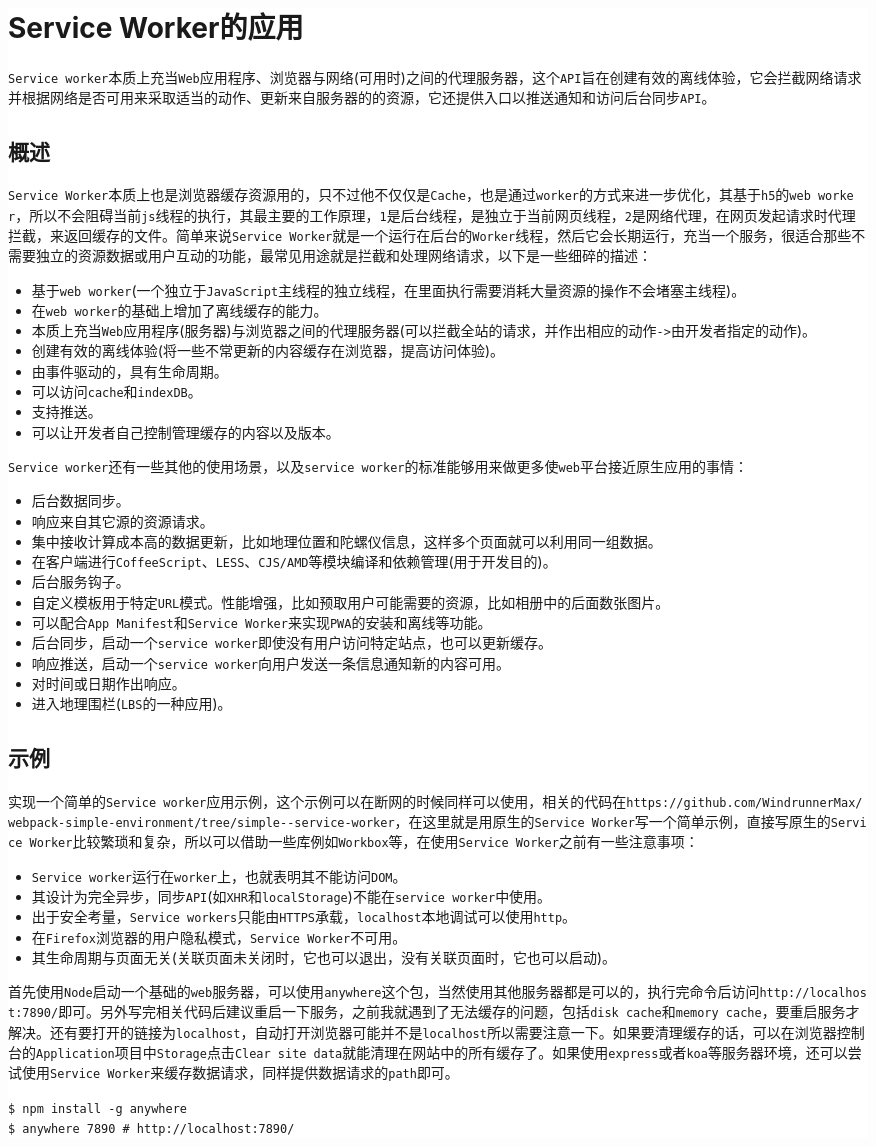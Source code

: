 # Service Worker的应用
`Service worker`本质上充当`Web`应用程序、浏览器与网络(可用时)之间的代理服务器，这个`API`旨在创建有效的离线体验，它会拦截网络请求并根据网络是否可用来采取适当的动作、更新来自服务器的的资源，它还提供入口以推送通知和访问后台同步`API`。


## 概述
`Service Worker`本质上也是浏览器缓存资源用的，只不过他不仅仅是`Cache`，也是通过`worker`的方式来进一步优化，其基于`h5`的`web worker`，所以不会阻碍当前`js`线程的执行，其最主要的工作原理，`1`是后台线程，是独立于当前网页线程，`2`是网络代理，在网页发起请求时代理拦截，来返回缓存的文件。简单来说`Service Worker`就是一个运行在后台的`Worker`线程，然后它会长期运行，充当一个服务，很适合那些不需要独立的资源数据或用户互动的功能，最常见用途就是拦截和处理网络请求，以下是一些细碎的描述：
* 基于`web worker`(一个独立于`JavaScript`主线程的独立线程，在里面执行需要消耗大量资源的操作不会堵塞主线程)。
* 在`web worker`的基础上增加了离线缓存的能力。
* 本质上充当`Web`应用程序(服务器)与浏览器之间的代理服务器(可以拦截全站的请求，并作出相应的动作`->`由开发者指定的动作)。
* 创建有效的离线体验(将一些不常更新的内容缓存在浏览器，提高访问体验)。
* 由事件驱动的，具有生命周期。
* 可以访问`cache`和`indexDB`。
* 支持推送。
* 可以让开发者自己控制管理缓存的内容以及版本。

`Service worker`还有一些其他的使用场景，以及`service worker`的标准能够用来做更多使`web`平台接近原生应用的事情：

* 后台数据同步。
* 响应来自其它源的资源请求。
* 集中接收计算成本高的数据更新，比如地理位置和陀螺仪信息，这样多个页面就可以利用同一组数据。
* 在客户端进行`CoffeeScript`、`LESS`、`CJS/AMD`等模块编译和依赖管理(用于开发目的)。
* 后台服务钩子。
* 自定义模板用于特定`URL`模式。性能增强，比如预取用户可能需要的资源，比如相册中的后面数张图片。
* 可以配合`App Manifest`和`Service Worker`来实现`PWA`的安装和离线等功能。
* 后台同步，启动一个`service worker`即使没有用户访问特定站点，也可以更新缓存。
* 响应推送，启动一个`service worker`向用户发送一条信息通知新的内容可用。
* 对时间或日期作出响应。
* 进入地理围栏(`LBS`的一种应用)。

## 示例
实现一个简单的`Service worker`应用示例，这个示例可以在断网的时候同样可以使用，相关的代码在`https://github.com/WindrunnerMax/webpack-simple-environment/tree/simple--service-worker`，在这里就是用原生的`Service Worker`写一个简单示例，直接写原生的`Service Worker`比较繁琐和复杂，所以可以借助一些库例如`Workbox`等，在使用`Service Worker`之前有一些注意事项：
* `Service worker`运行在`worker`上，也就表明其不能访问`DOM`。
* 其设计为完全异步，同步`API`(如`XHR`和`localStorage`)不能在`service worker`中使用。
* 出于安全考量，`Service workers`只能由`HTTPS`承载，`localhost`本地调试可以使用`http`。
* 在`Firefox`浏览器的用户隐私模式，`Service Worker`不可用。
* 其生命周期与页面无关(关联页面未关闭时，它也可以退出，没有关联页面时，它也可以启动)。

首先使用`Node`启动一个基础的`web`服务器，可以使用`anywhere`这个包，当然使用其他服务器都是可以的，执行完命令后访问`http://localhost:7890/`即可。另外写完相关代码后建议重启一下服务，之前我就遇到了无法缓存的问题，包括`disk cache`和`memory cache`，要重启服务才解决。还有要打开的链接为`localhost`，自动打开浏览器可能并不是`localhost`所以需要注意一下。如果要清理缓存的话，可以在浏览器控制台的`Application`项目中`Storage`点击`Clear site data`就能清理在网站中的所有缓存了。如果使用`express`或者`koa`等服务器环境，还可以尝试使用`Service Worker`来缓存数据请求，同样提供数据请求的`path`即可。

```shell
$ npm install -g anywhere
$ anywhere 7890 # http://localhost:7890/
```
